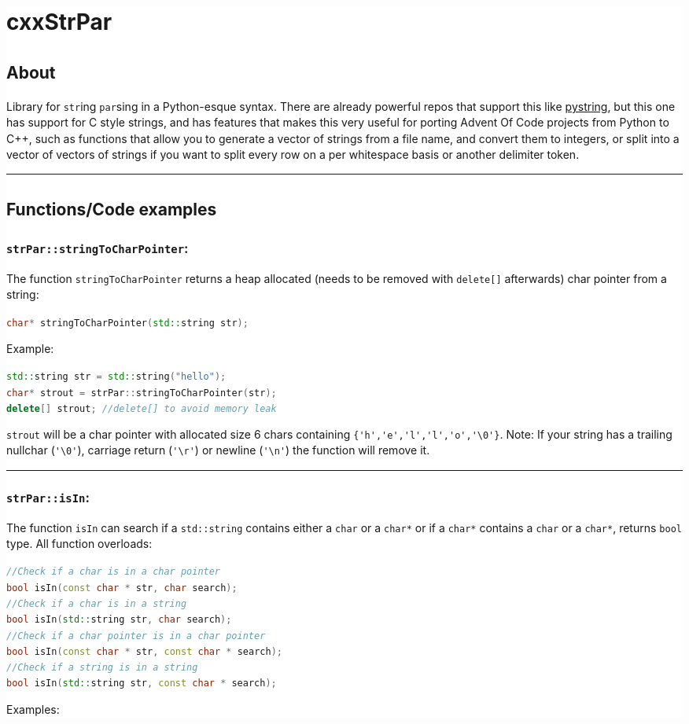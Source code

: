# cxxStrPar
## About

Library for ```str```ing ```par```sing in a Python-esque syntax. There are already powerful repos that support this like [pystring](https://github.com/imageworks/pystring), but this one has support for C style strings, and has features that makes this very useful for porting Advent Of Code projects from Python to C++, such as functions that allow you to generate a vector of strings from a file name, and convert them to integers, or split into a vector of vectors of strings if you want to split every row on a per whitespace basis or another delimiter token.

---

## Functions/Code examples

### ```strPar::stringToCharPointer```: 

The function ```stringToCharPointer``` returns a heap allocated (needs to be removed with ```delete[]``` afterwards) char pointer from a string:

```c++
char* stringToCharPointer(std::string str);
```

Example:

```c++
std::string str = std::string("hello");
char* strout = strPar::stringToCharPointer(str);
delete[] strout; //delete[] to avoid memory leak
```

```strout``` will be a char pointer with allocated size 6 chars containing ```{'h','e','l','l','o','\0'}```. Note: If your string has a trailing nullchar (```'\0'```), carriage return (```'\r'```) or newline (```'\n'```) the function will remove it.

---

### ```strPar::isIn```:
The function ```isIn``` can search if a ```std::string``` contains either a ```char``` or a ```char*``` or if a ```char*``` contains a ```char``` or a ```char*```, returns ```bool``` type. All function overloads:

```c++
//Check if a char is in a char pointer
bool isIn(const char * str, char search);
//Check if a char is in a string
bool isIn(std::string str, char search);
//Check if a char pointer is in a char pointer
bool isIn(const char * str, const char * search);
//Check if a string is in a string
bool isIn(std::string str, const char * search);
```

Examples:
